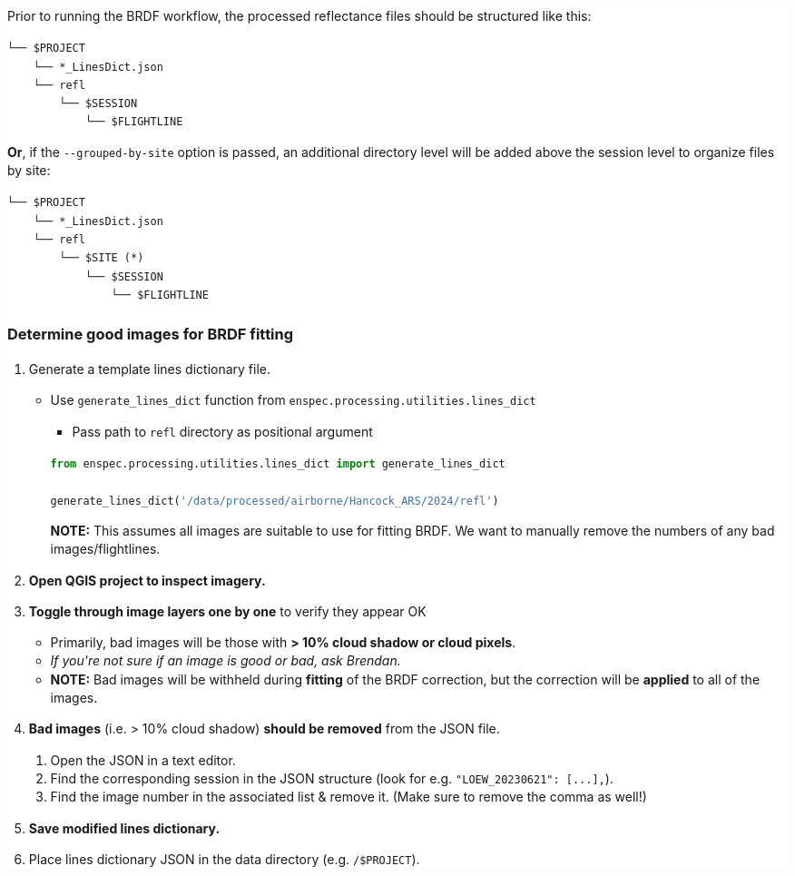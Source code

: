 Prior to running the BRDF workflow, the processed reflectance files should be structured like this:

```shell
└── $PROJECT
    └── *_LinesDict.json
    └── refl
        └── $SESSION
            └── $FLIGHTLINE
```

**Or**, if the `--grouped-by-site` option is passed, an additional directory level will be added above the session level to organize files by site:

```shell
└── $PROJECT
    └── *_LinesDict.json
    └── refl
        └── $SITE (*)
            └── $SESSION
                └── $FLIGHTLINE
```



### Determine good images for BRDF fitting

1. Generate a template lines dictionary file.
   
   - Use `generate_lines_dict` function from `enspec.processing.utilities.lines_dict`
     
     - Pass path to `refl` directory as positional argument
       
     ```python
     from enspec.processing.utilities.lines_dict import generate_lines_dict
     
     generate_lines_dict('/data/processed/airborne/Hancock_ARS/2024/refl')
     ```
     
     **NOTE:** This assumes all images are suitable to use for fitting BRDF. We want to manually remove the numbers of any bad images/flightlines.

2. **Open QGIS project to inspect imagery.**

3. **Toggle through image layers one by one** to verify they appear OK
   
   - Primarily, bad images will be those with **> 10% cloud shadow or cloud pixels**.
   - *If you're not sure if an image is good or bad, ask Brendan.*
   - **NOTE:** Bad images will be withheld during **fitting** of the BRDF correction, but the correction will be **applied** to all of the images.

4. **Bad images** (i.e. > 10% cloud shadow) **should be removed** from the JSON file.
   1. Open the JSON in a text editor.
   2. Find the corresponding session in the JSON structure (look for e.g. `"LOEW_20230621": [...],`).
   3. Find the image number in the associated list & remove it. (Make sure to remove the comma as well!)

5. **Save modified lines dictionary.**

6. Place lines dictionary JSON in the data directory (e.g. `/$PROJECT`).
